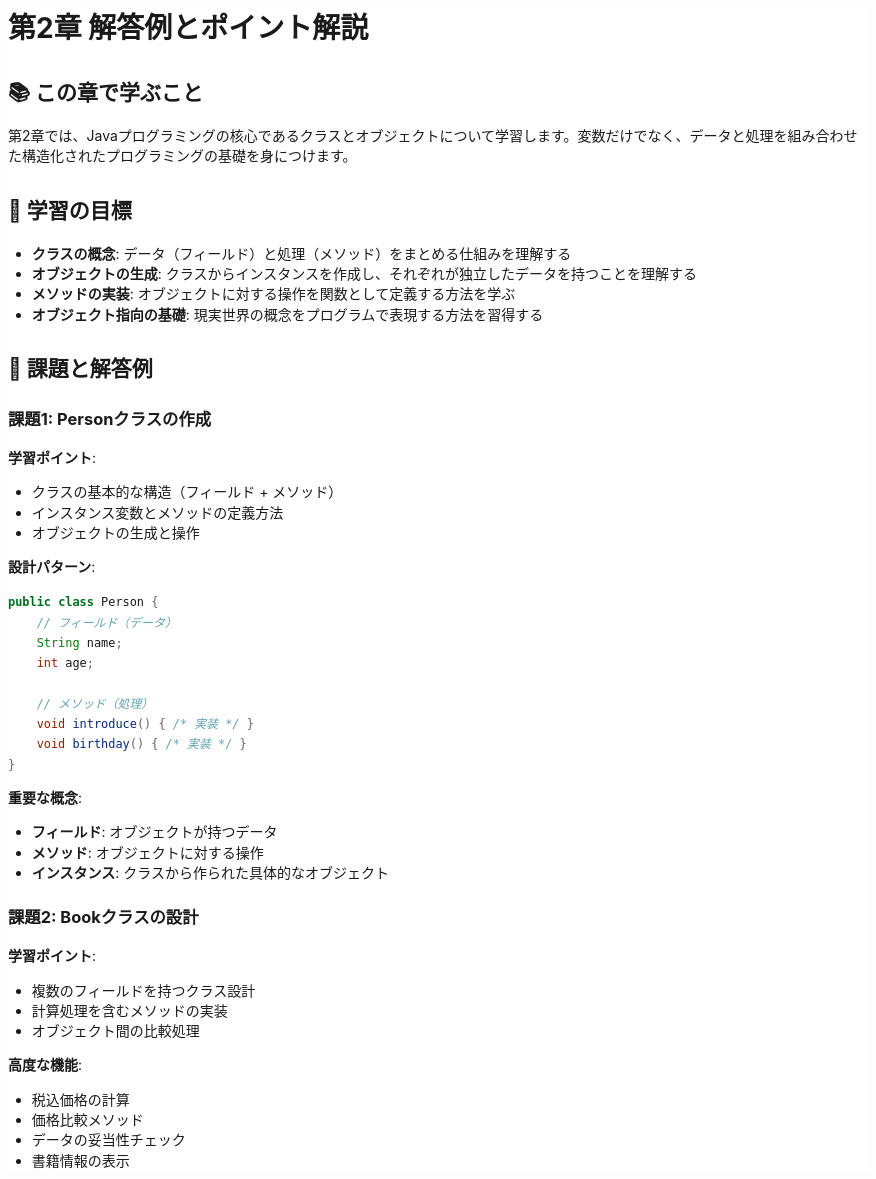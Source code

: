 # 第2章 解答例とポイント解説

## 📚 この章で学ぶこと

第2章では、Javaプログラミングの核心であるクラスとオブジェクトについて学習します。変数だけでなく、データと処理を組み合わせた構造化されたプログラミングの基礎を身につけます。

## 🎯 学習の目標

- **クラスの概念**: データ（フィールド）と処理（メソッド）をまとめる仕組みを理解する
- **オブジェクトの生成**: クラスからインスタンスを作成し、それぞれが独立したデータを持つことを理解する
- **メソッドの実装**: オブジェクトに対する操作を関数として定義する方法を学ぶ
- **オブジェクト指向の基礎**: 現実世界の概念をプログラムで表現する方法を習得する

## 📝 課題と解答例

### 課題1: Personクラスの作成

**学習ポイント**:
- クラスの基本的な構造（フィールド + メソッド）
- インスタンス変数とメソッドの定義方法
- オブジェクトの生成と操作

**設計パターン**:
```java
public class Person {
    // フィールド（データ）
    String name;
    int age;
    
    // メソッド（処理）
    void introduce() { /* 実装 */ }
    void birthday() { /* 実装 */ }
}
```

**重要な概念**:
- **フィールド**: オブジェクトが持つデータ
- **メソッド**: オブジェクトに対する操作
- **インスタンス**: クラスから作られた具体的なオブジェクト

### 課題2: Bookクラスの設計

**学習ポイント**:
- 複数のフィールドを持つクラス設計
- 計算処理を含むメソッドの実装
- オブジェクト間の比較処理

**高度な機能**:
- 税込価格の計算
- 価格比較メソッド
- データの妥当性チェック
- 書籍情報の表示
